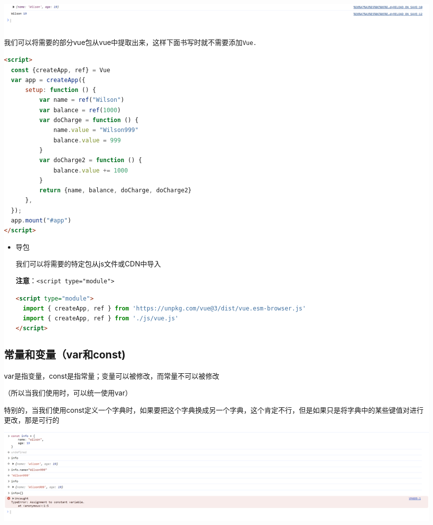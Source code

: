   ![image-20240811095335118](assets/image-20240811095335118.png)

  我们可以将需要的部分vue包从vue中提取出来，这样下面书写时就不需要添加`Vue.`

  ```html
  <script>
  	const {createApp, ref} = Vue
  	var app = createApp({
  		setup: function () {
  			var name = ref("Wilson")
  			var balance = ref(1000)
  			var doCharge = function () {
  				name.value = "Wilson999"
  				balance.value = 999
  			}
  			var doCharge2 = function () {
  				balance.value += 1000
  			}
  			return {name, balance, doCharge, doCharge2}
  		},
  	});
  	app.mount("#app")
  </script>
  ```

- 导包

  我们可以将需要的特定包从js文件或CDN中导入

  **注意**：`<script type="module">`

  ```html
  <script type="module">
  	import { createApp, ref } from 'https://unpkg.com/vue@3/dist/vue.esm-browser.js'
  	import { createApp, ref } from './js/vue.js'
  </script>
  ```



## 常量和变量（var和const)

var是指变量，const是指常量；变量可以被修改，而常量不可以被修改

（所以当我们使用时，可以统一使用var）

特别的，当我们使用const定义一个字典时，如果要把这个字典换成另一个字典，这个肯定不行，但是如果只是将字典中的某些键值对进行更改，那是可行的

![image-20240726143453825](assets/image-20240726143453825.png)
